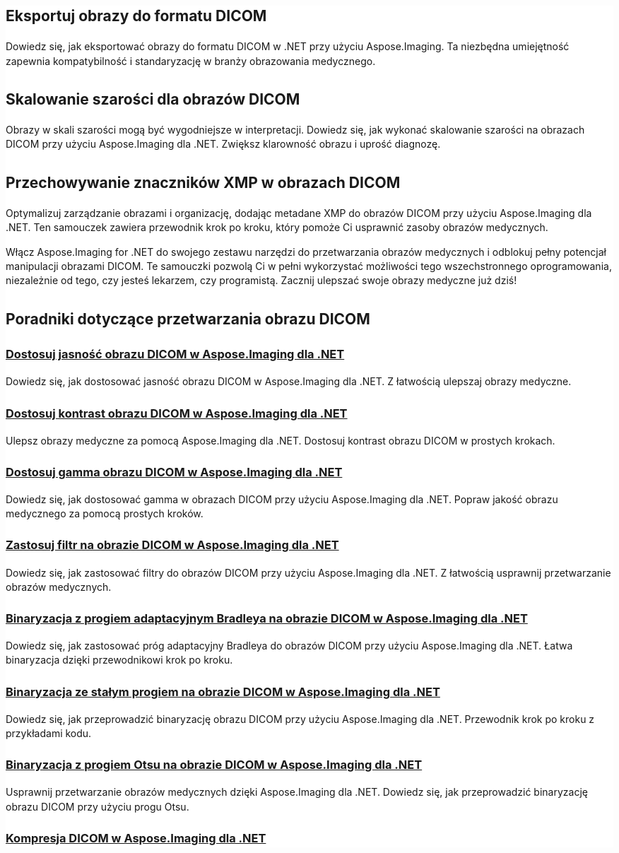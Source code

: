 ## Eksportuj obrazy do formatu DICOM

Dowiedz się, jak eksportować obrazy do formatu DICOM w .NET przy użyciu Aspose.Imaging. Ta niezbędna umiejętność zapewnia kompatybilność i standaryzację w branży obrazowania medycznego.

## Skalowanie szarości dla obrazów DICOM

Obrazy w skali szarości mogą być wygodniejsze w interpretacji. Dowiedz się, jak wykonać skalowanie szarości na obrazach DICOM przy użyciu Aspose.Imaging dla .NET. Zwiększ klarowność obrazu i uprość diagnozę.

## Przechowywanie znaczników XMP w obrazach DICOM

Optymalizuj zarządzanie obrazami i organizację, dodając metadane XMP do obrazów DICOM przy użyciu Aspose.Imaging dla .NET. Ten samouczek zawiera przewodnik krok po kroku, który pomoże Ci usprawnić zasoby obrazów medycznych.

Włącz Aspose.Imaging for .NET do swojego zestawu narzędzi do przetwarzania obrazów medycznych i odblokuj pełny potencjał manipulacji obrazami DICOM. Te samouczki pozwolą Ci w pełni wykorzystać możliwości tego wszechstronnego oprogramowania, niezależnie od tego, czy jesteś lekarzem, czy programistą. Zacznij ulepszać swoje obrazy medyczne już dziś!
## Poradniki dotyczące przetwarzania obrazu DICOM
### [Dostosuj jasność obrazu DICOM w Aspose.Imaging dla .NET](./adjust-brightness-of-dicom-image/)
Dowiedz się, jak dostosować jasność obrazu DICOM w Aspose.Imaging dla .NET. Z łatwością ulepszaj obrazy medyczne.
### [Dostosuj kontrast obrazu DICOM w Aspose.Imaging dla .NET](./adjust-contrast-of-dicom-image/)
Ulepsz obrazy medyczne za pomocą Aspose.Imaging dla .NET. Dostosuj kontrast obrazu DICOM w prostych krokach.
### [Dostosuj gamma obrazu DICOM w Aspose.Imaging dla .NET](./adjust-gamma-of-dicom-image/)
Dowiedz się, jak dostosować gamma w obrazach DICOM przy użyciu Aspose.Imaging dla .NET. Popraw jakość obrazu medycznego za pomocą prostych kroków.
### [Zastosuj filtr na obrazie DICOM w Aspose.Imaging dla .NET](./apply-filter-on-dicom-image/)
Dowiedz się, jak zastosować filtry do obrazów DICOM przy użyciu Aspose.Imaging dla .NET. Z łatwością usprawnij przetwarzanie obrazów medycznych.
### [Binaryzacja z progiem adaptacyjnym Bradleya na obrazie DICOM w Aspose.Imaging dla .NET](./binarization-with-bradleys-adaptive-threshold-on-dicom-image/)
Dowiedz się, jak zastosować próg adaptacyjny Bradleya do obrazów DICOM przy użyciu Aspose.Imaging dla .NET. Łatwa binaryzacja dzięki przewodnikowi krok po kroku.
### [Binaryzacja ze stałym progiem na obrazie DICOM w Aspose.Imaging dla .NET](./binarization-with-fixed-threshold-on-dicom-image/)
Dowiedz się, jak przeprowadzić binaryzację obrazu DICOM przy użyciu Aspose.Imaging dla .NET. Przewodnik krok po kroku z przykładami kodu.
### [Binaryzacja z progiem Otsu na obrazie DICOM w Aspose.Imaging dla .NET](./binarization-with-otsu-threshold-on-dicom-image/)
Usprawnij przetwarzanie obrazów medycznych dzięki Aspose.Imaging dla .NET. Dowiedz się, jak przeprowadzić binaryzację obrazu DICOM przy użyciu progu Otsu.
### [Kompresja DICOM w Aspose.Imaging dla .NET](./dicom-compression/)